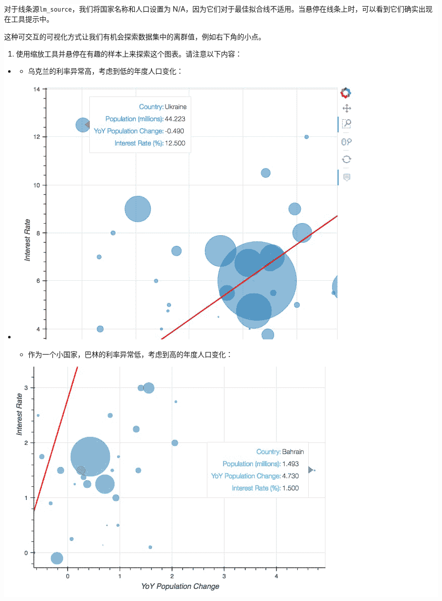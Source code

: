 对于线条源`lm_source`，我们将国家名称和人口设置为 N/A，因为它们对于最佳拟合线不适用。当悬停在线条上时，可以看到它们确实出现在工具提示中。

这种可交互的可视化方式让我们有机会探索数据集中的离群值，例如右下角的小点。

1.  使用缩放工具并悬停在有趣的样本上来探索这个图表。请注意以下内容：

+   +   乌克兰的利率异常高，考虑到低的年度人口变化：

+   ![](img/b0800611-c3f6-4fa6-8d1f-c913c9b6f7eb.png)

    +   作为一个小国家，巴林的利率异常低，考虑到高的年度人口变化：

![](img/7a573f2f-33a1-4e1b-8288-c6995b23a7f7.png)
